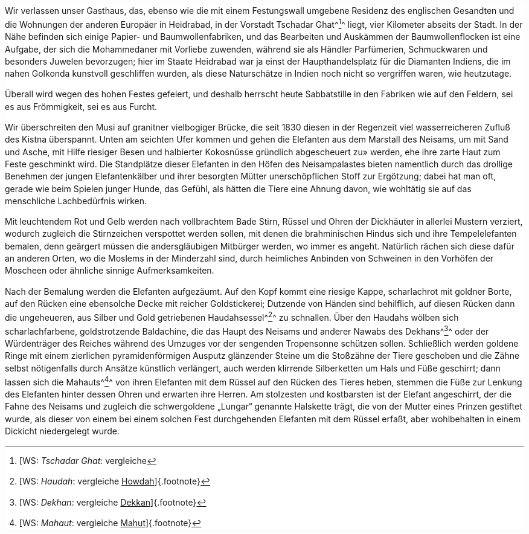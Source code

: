 Wir verlassen unser Gasthaus, das, ebenso wie die mit einem Festungswall
umgebene Residenz des englischen Gesandten und die Wohnungen der anderen
Europäer in Heidrabad, in der Vorstadt Tschadar Ghat^[^192]^ liegt, vier
Kilometer abseits der Stadt. In der Nähe befinden sich einige Papier-
und Baumwollenfabriken, und das Bearbeiten und Auskämmen der
Baumwollenflocken ist eine Aufgabe, der sich die Mohammedaner mit
Vorliebe zuwenden, während sie als Händler Parfümerien, Schmuckwaren und
besonders Juwelen bevorzugen; hier im Staate Heidrabad war ja einst der
Haupthandelsplatz für die Diamanten Indiens, die im nahen Golkonda
kunstvoll geschliffen wurden, als diese Naturschätze in Indien noch
nicht so vergriffen waren, wie heutzutage.

Überall wird wegen des hohen Festes gefeiert, und deshalb herrscht heute
Sabbatstille in den Fabriken wie auf den Feldern, sei es aus
Frömmigkeit, sei es aus Furcht.

Wir überschreiten den Musi auf granitner vielbogiger Brücke, die seit
1830 diesen in der Regenzeit viel wasserreicheren Zufluß des Kistna
überspannt. Unten am seichten Ufer kommen und gehen die Elefanten aus
dem Marstall des Neisams, um mit Sand und Asche, mit Hilfe riesiger
Besen und halbierter Kokosnüsse gründlich abgescheuert zu» werden, ehe
ihre zarte Haut zum Feste geschminkt wird. Die Standplätze dieser
Elefanten in den Höfen des Neisampalastes bieten namentlich durch das
drollige Benehmen der jungen Elefantenkälber und ihrer besorgten Mütter
unerschöpflichen Stoff zur Ergötzung; dabei hat man oft, gerade wie beim
Spielen junger Hunde, das Gefühl, als
hätten die Tiere eine Ahnung davon, wie wohltätig sie auf das
menschliche Lachbedürfnis wirken.

Mit leuchtendem Rot und Gelb werden nach vollbrachtem Bade Stirn, Rüssel
und Ohren der Dickhäuter in allerlei Mustern verziert, wodurch zugleich
die Stirnzeichen verspottet werden sollen, mit denen die brahminischen
Hindus sich und ihre Tempelelefanten bemalen, denn geärgert müssen die
andersgläubigen Mitbürger werden, wo immer es angeht. Natürlich rächen
sich diese dafür an anderen Orten, wo die Moslems in der Minderzahl
sind, durch heimliches Anbinden von Schweinen in den Vorhöfen der
Moscheen oder ähnliche sinnige Aufmerksamkeiten.

Nach der Bemalung werden die Elefanten aufgezäumt. Auf den Kopf kommt
eine riesige Kappe, scharlachrot mit goldner Borte, auf den Rücken eine
ebensolche Decke mit reicher Goldstickerei; Dutzende von Händen sind
behilflich, auf diesen Rücken dann die ungeheueren, aus Silber und Gold
getriebenen Haudahsessel^[^193]^ zu schnallen. Über den Haudahs wölben sich
scharlachfarbene, goldstrotzende Baldachine, die das Haupt des Neisams
und anderer Nawabs des Dekhans^[^194]^ oder der Würdenträger des Reiches
während des Umzuges vor der sengenden Tropensonne schützen sollen.
Schließlich werden goldene Ringe mit einem zierlichen pyramidenförmigen
Ausputz glänzender Steine um die Stoßzähne der Tiere geschoben und die
Zähne selbst nötigenfalls durch Ansätze künstlich verlängert, auch
werden klirrende Silberketten um Hals und Füße geschirrt; dann lassen
sich die Mahauts^[^195]^ von ihren Elefanten mit dem Rüssel auf den Rücken
des Tieres heben, stemmen die Füße zur Lenkung des Elefanten hinter
dessen Ohren und erwarten ihre Herren. Am stolzesten und kostbarsten ist
der Elefant angeschirrt, der die Fahne des Neisams und zugleich die
schwergoldene „Lungar“ genannte Halskette trägt, die von der Mutter
eines Prinzen gestiftet wurde, als dieser von einem bei einem solchen
Fest durchgehenden Elefanten mit dem Rüssel erfaßt, aber wohlbehalten in
einem Dickicht niedergelegt wurde.


[^180]: [WS: *Musi*: vergleiche [Musi](https://de.wikipedia.org/wiki/Musi_(Indien))]{.footnote}
[^181]: [WS: *Neisam/Nizam*: vergleiche [Nizam](https://de.wikipedia.org/wiki/Nizam)]{.footnote}
[^182]: [WS: *Heidrabad*: vergleiche [Hyderabad (Staat)](https://de.wikipedia.org/wiki/Hyderabad_(Staat)) und 
[^183]: [WS: *Golkonda*: vergleiche [Golkonda](https://de.wikipedia.org/wiki/Golkonda)]{.footnote}
[^184]: [WS: *Sikandrabad*: vergleiche
[^185]: [WS: *Mahratten* und *Morari Rao*: vergleiche
[^186]: [WS: *Kadi, Buchara, Groß-Mogul*: vergleiche
[^187]: [WS: *Asaf Ja Muzaffur Mumulik*, *Kahn Bahadur*: vergleiche [Asaf Jah VII.](https://de.wikipedia.org/wiki/Asaf_Jah_VII.), 
[^188]: [WS: *Moharrem*: vergleiche [Muharram](https://de.wikipedia.org/wiki/Muharram)]{.footnote}
[^189]: [WS: *Hassan, Hussein, Ali*: vergleiche [al-Hasan ibn ʿAlī](https://de.wikipedia.org/wiki/al-Hasan_ibn_ʿAlī),
[^190]: [WS: *Yazid, Schlacht von Kerbela*: vergleiche [Yazid I.](https://de.wikipedia.org/wiki/Yazid_I.), 
[^191]: [WS: *Lungar-Prozession*: Erklärung des Namens durch Boeck auf
[^192]: [WS: *Tschadar Ghat*: vergleiche
[^193]: [WS: *Haudah*: vergleiche [Howdah](https://de.wikipedia.org/wiki/Howdah)]{.footnote}
[^194]: [WS: *Dekhan*: vergleiche [Dekkan](https://de.wikipedia.org/wiki/Dekkan)]{.footnote}
[^195]: [WS: *Mahaut*: vergleiche [Mahut](https://de.wikipedia.org/wiki/Mahut)]{.footnote}
[^196]: [WS: *Siddih*\'\': vergleiche [Siddi](https://de.wikipedia.org/wiki/Siddi_(Volk))]{.footnote}
[^197]: [WS: *Hussein-Sagar-Teich*: vergleiche [Hussain Sagar](https://en.wikipedia.org/wiki/Hussain_Sagar)]{.footnote}
[^198]: [WS: *Mustapha Reiman*: konnte nicht identifiziert werden]{.footnote}
[^199]: [WS: *Tschar Kaman*: vergleiche [Charminar](https://de.wikipedia.org/wiki/Charminar)]{.footnote}
[^200]: [WS: *Dschuma-Moschee*: vergleiche [Mekka-Moschee](https://de.wikipedia.org/wiki/Mekka-Moschee), 
[^201]: [WS: *Kotwal*: vergleiche [Kotwal](https://en.wikipedia.org/wiki/Kotwal)]{.footnote}